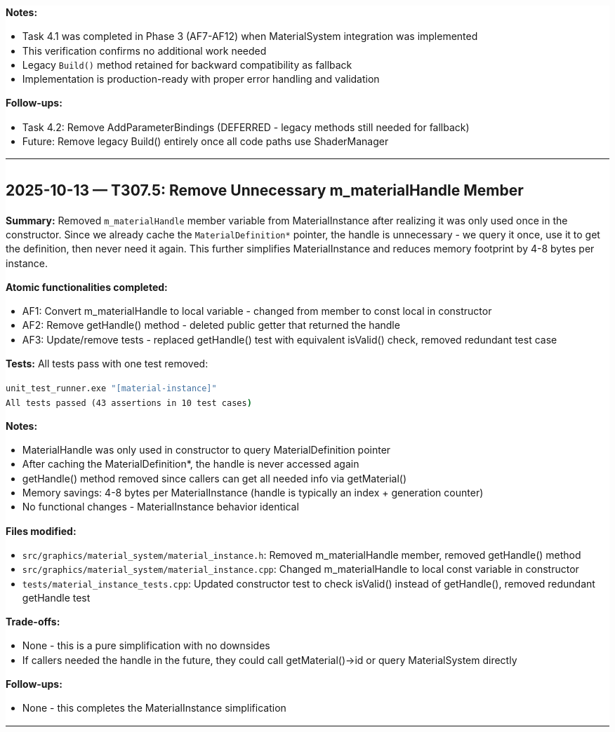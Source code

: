 **Notes:**
- Task 4.1 was completed in Phase 3 (AF7-AF12) when MaterialSystem integration was implemented
- This verification confirms no additional work needed
- Legacy `Build()` method retained for backward compatibility as fallback
- Implementation is production-ready with proper error handling and validation

**Follow-ups:**
- Task 4.2: Remove AddParameterBindings (DEFERRED - legacy methods still needed for fallback)
- Future: Remove legacy Build() entirely once all code paths use ShaderManager

---

## 2025-10-13 — T307.5: Remove Unnecessary m_materialHandle Member

**Summary:** Removed `m_materialHandle` member variable from MaterialInstance after realizing it was only used once in the constructor. Since we already cache the `MaterialDefinition*` pointer, the handle is unnecessary - we query it once, use it to get the definition, then never need it again. This further simplifies MaterialInstance and reduces memory footprint by 4-8 bytes per instance.

**Atomic functionalities completed:**
- AF1: Convert m_materialHandle to local variable - changed from member to const local in constructor
- AF2: Remove getHandle() method - deleted public getter that returned the handle
- AF3: Update/remove tests - replaced getHandle() test with equivalent isValid() check, removed redundant test case

**Tests:** All tests pass with one test removed:
```cmd
unit_test_runner.exe "[material-instance]"
All tests passed (43 assertions in 10 test cases)
```

**Notes:**
- MaterialHandle was only used in constructor to query MaterialDefinition pointer
- After caching the MaterialDefinition*, the handle is never accessed again
- getHandle() method removed since callers can get all needed info via getMaterial()
- Memory savings: 4-8 bytes per MaterialInstance (handle is typically an index + generation counter)
- No functional changes - MaterialInstance behavior identical

**Files modified:**
- `src/graphics/material_system/material_instance.h`: Removed m_materialHandle member, removed getHandle() method
- `src/graphics/material_system/material_instance.cpp`: Changed m_materialHandle to local const variable in constructor
- `tests/material_instance_tests.cpp`: Updated constructor test to check isValid() instead of getHandle(), removed redundant getHandle test

**Trade-offs:**
- None - this is a pure simplification with no downsides
- If callers needed the handle in the future, they could call getMaterial()->id or query MaterialSystem directly

**Follow-ups:**
- None - this completes the MaterialInstance simplification

---